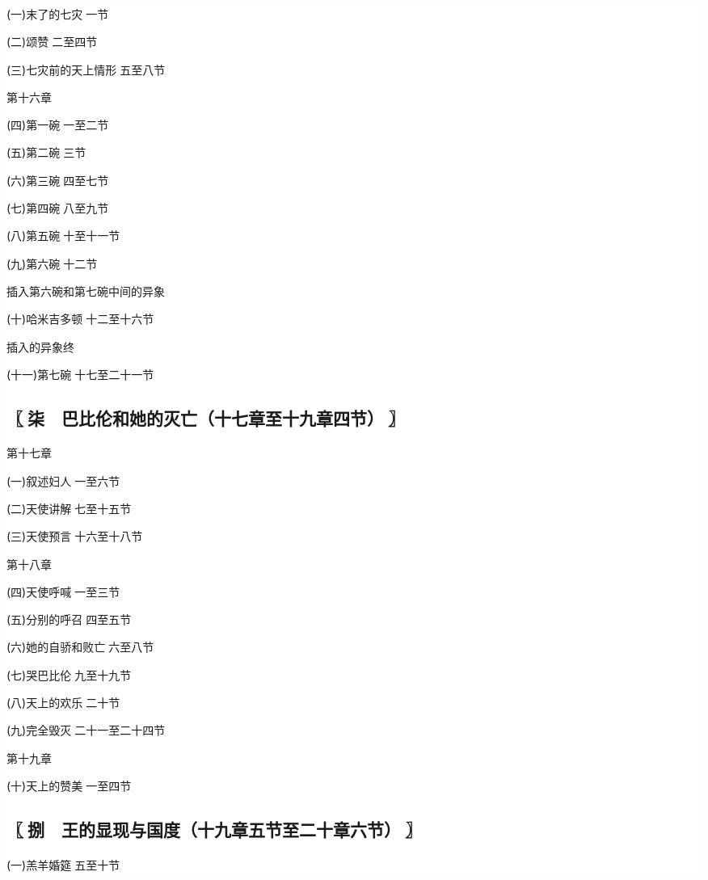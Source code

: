 (一)末了的七灾	一节

(二)颂赞	二至四节

(三)七灾前的天上情形	五至八节

第十六章

(四)第一碗	一至二节

(五)第二碗	三节

(六)第三碗	四至七节

(七)第四碗	八至九节

(八)第五碗	十至十一节

(九)第六碗	十二节

插入第六碗和第七碗中间的异象

(十)哈米吉多顿	十二至十六节

插入的异象终

(十一)第七碗	十七至二十一节



## 〖 柒　巴比伦和她的灭亡（十七章至十九章四节） 〗

第十七章

(一)叙述妇人	一至六节

(二)天使讲解	七至十五节

(三)天使预言	十六至十八节

第十八章

(四)天使呼喊	一至三节

(五)分别的呼召	四至五节

(六)她的自骄和败亡	六至八节

(七)哭巴比伦	九至十九节

(八)天上的欢乐	二十节

(九)完全毁灭	二十一至二十四节

第十九章

(十)天上的赞美	一至四节



## 〖 捌　王的显现与国度（十九章五节至二十章六节） 〗

(一)羔羊婚筵	五至十节
